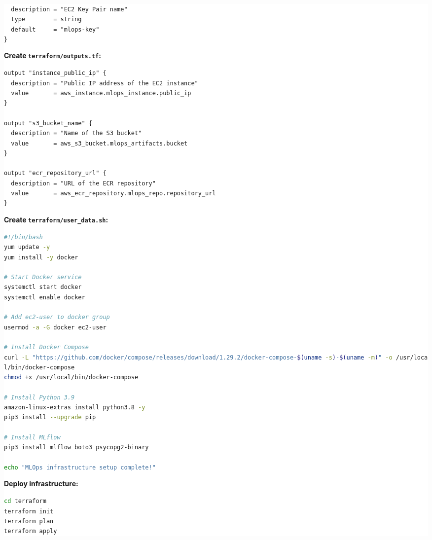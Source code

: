 ```hcl
  description = "EC2 Key Pair name"
  type        = string
  default     = "mlops-key"
}
```

**Create `terraform/outputs.tf`:**
```hcl
output "instance_public_ip" {
  description = "Public IP address of the EC2 instance"
  value       = aws_instance.mlops_instance.public_ip
}

output "s3_bucket_name" {
  description = "Name of the S3 bucket"
  value       = aws_s3_bucket.mlops_artifacts.bucket
}

output "ecr_repository_url" {
  description = "URL of the ECR repository"
  value       = aws_ecr_repository.mlops_repo.repository_url
}
```

**Create `terraform/user_data.sh`:**
```bash
#!/bin/bash
yum update -y
yum install -y docker

# Start Docker service
systemctl start docker
systemctl enable docker

# Add ec2-user to docker group
usermod -a -G docker ec2-user

# Install Docker Compose
curl -L "https://github.com/docker/compose/releases/download/1.29.2/docker-compose-$(uname -s)-$(uname -m)" -o /usr/local/bin/docker-compose
chmod +x /usr/local/bin/docker-compose

# Install Python 3.9
amazon-linux-extras install python3.8 -y
pip3 install --upgrade pip

# Install MLflow
pip3 install mlflow boto3 psycopg2-binary

echo "MLOps infrastructure setup complete!"
```

**Deploy infrastructure:**
```bash
cd terraform
terraform init
terraform plan
terraform apply
```
